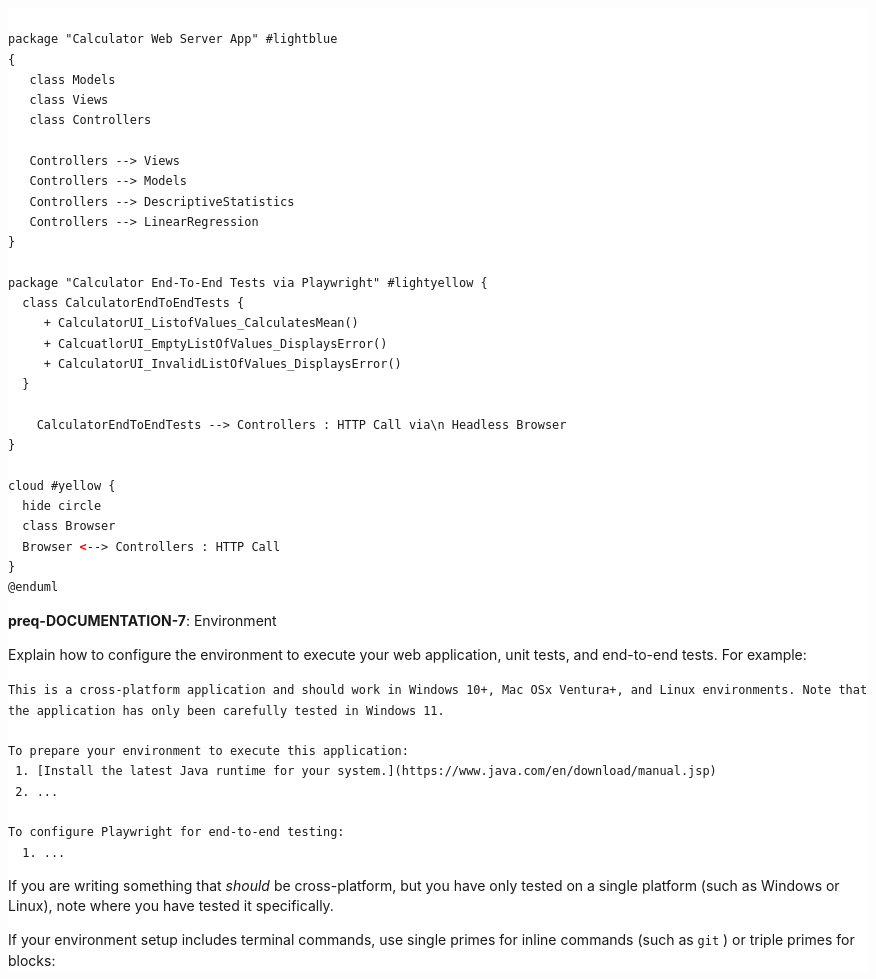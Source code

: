 ```html

package "Calculator Web Server App" #lightblue
{
   class Models
   class Views
   class Controllers

   Controllers --> Views
   Controllers --> Models
   Controllers --> DescriptiveStatistics
   Controllers --> LinearRegression
}

package "Calculator End-To-End Tests via Playwright" #lightyellow {
  class CalculatorEndToEndTests {
     + CalculatorUI_ListofValues_CalculatesMean()
     + CalcuatlorUI_EmptyListOfValues_DisplaysError()
     + CalculatorUI_InvalidListOfValues_DisplaysError()
  }

    CalculatorEndToEndTests --> Controllers : HTTP Call via\n Headless Browser
}

cloud #yellow {
  hide circle
  class Browser
  Browser <--> Controllers : HTTP Call
}
@enduml
```

**preq-DOCUMENTATION-7**: Environment

Explain how to configure the environment to execute your web application, unit tests, and end-to-end tests. For example:

```html
This is a cross-platform application and should work in Windows 10+, Mac OSx Ventura+, and Linux environments. Note that the application has only been carefully tested in Windows 11.

To prepare your environment to execute this application:
 1. [Install the latest Java runtime for your system.](https://www.java.com/en/download/manual.jsp)
 2. ...

To configure Playwright for end-to-end testing:
  1. ...
```

If you are writing something that *should* be cross-platform, but you have only tested on a single platform (such as Windows or Linux), note where you have tested it specifically.

If your environment setup includes terminal commands, use single primes for inline commands (such as `git` ) or triple primes for blocks:
